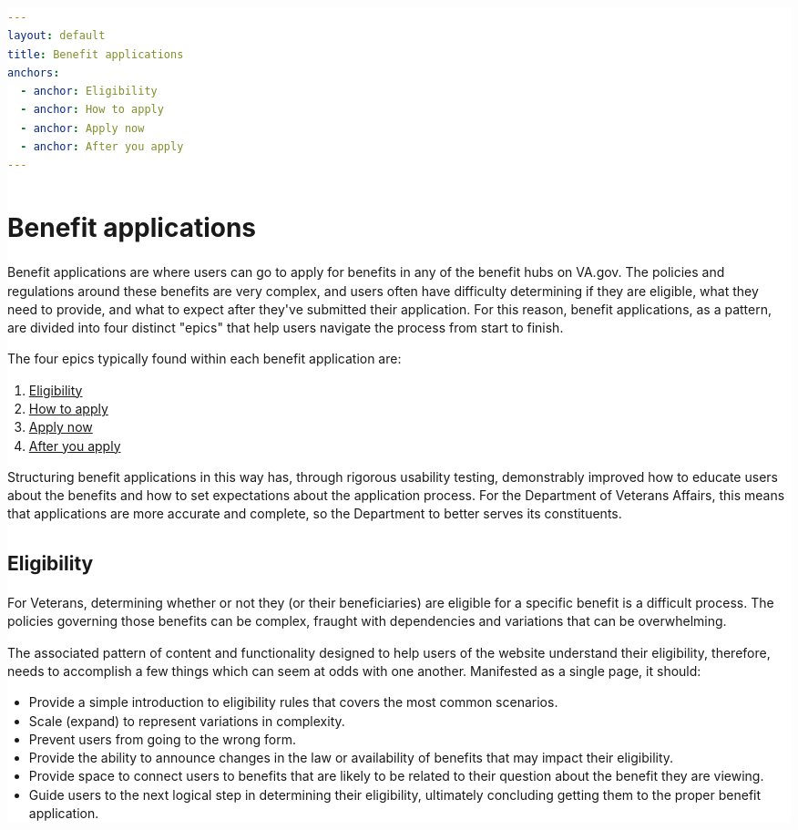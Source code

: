```yaml
---
layout: default
title: Benefit applications
anchors:
  - anchor: Eligibility
  - anchor: How to apply
  - anchor: Apply now
  - anchor: After you apply
---
```


# Benefit applications

<p class="va-introtext">Benefit applications are where users can go to apply for benefits in any of the benefit hubs on VA.gov. The policies and regulations around these benefits are very complex, and users often have difficulty determining if they are eligible, what they need to provide, and what to expect after they've submitted their application. For this reason, benefit applications, as a pattern, are divided into four distinct "epics" that help users navigate the process from start to finish.</p>

The four epics typically found within each benefit application are:

1. [Eligibility](#eligibility)
2. [How to apply](#how-to-apply)
3. [Apply now](#application-introduction-apply-page)
4. [After you apply](#after-you-apply)

Structuring benefit applications in this way has, through rigorous usability testing, demonstrably improved how to educate users about the benefits and how to set expectations about the application process. For the Department of Veterans Affairs, this means that applications are more accurate and complete, so the Department to better serves its constituents.

## Eligibility

For Veterans, determining whether or not they (or their beneficiaries) are eligible for a specific benefit is a difficult process. The policies governing those benefits can be complex, fraught with dependencies and variations that can be overwhelming.

The associated pattern of content and functionality designed to help users of the website understand their eligibility, therefore, needs to accomplish a few things which can seem at odds with one another. Manifested as a single page, it should:
* Provide a simple introduction to eligibility rules that covers the most common scenarios.
* Scale (expand) to represent variations in complexity.
* Prevent users from going to the wrong form.
* Provide the ability to announce changes in the law or availability of benefits that may impact their eligibility.
* Provide space to connect users to benefits that are likely to be related to their question about the benefit they are viewing.
* Guide users to the next logical step in determining their eligibility, ultimately concluding getting them to the proper benefit application.
